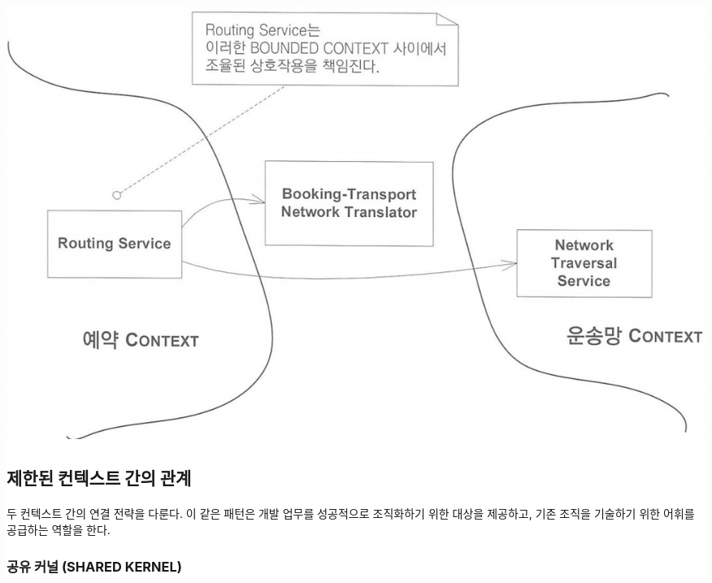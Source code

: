 ![img_2.png](14%20장%20사진/img_2.png)

## 제한된 컨텍스트 간의 관계

두 컨텍스트 간의 연결 전략을 다룬다.
이 같은 패턴은 개발 업무를 성공적으로 조직화하기 위한 대상을 제공하고,
기존 조직을 기술하기 위한 어휘를 공급하는 역할을 한다.

### 공유 커널 (SHARED KERNEL)
